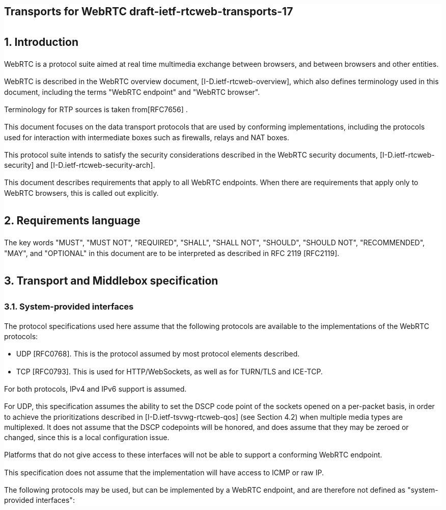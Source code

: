 ## Transports for WebRTC draft-ietf-rtcweb-transports-17

## 1. Introduction

WebRTC is a protocol suite aimed at real time multimedia exchange between browsers, and between browsers and other entities.

WebRTC is described in the WebRTC overview document, [I-D.ietf-rtcweb-overview], which also defines terminology used in this document, including the terms "WebRTC endpoint" and "WebRTC browser".

Terminology for RTP sources is taken from[RFC7656] .

This document focuses on the data transport protocols that are used by conforming implementations, including the protocols used for interaction with intermediate boxes such as firewalls, relays and NAT boxes.

This protocol suite intends to satisfy the security considerations described in the WebRTC security documents, [I-D.ietf-rtcweb-security] and [I-D.ietf-rtcweb-security-arch].

This document describes requirements that apply to all WebRTC endpoints.  When there are requirements that apply only to WebRTC browsers, this is called out explicitly.

## 2. Requirements language

The key words "MUST", "MUST NOT", "REQUIRED", "SHALL", "SHALL NOT", "SHOULD", "SHOULD NOT", "RECOMMENDED", "MAY", and "OPTIONAL" in this document are to be interpreted as described in RFC 2119 [RFC2119].

## 3. Transport and Middlebox specification

### 3.1. System-provided interfaces

The protocol specifications used here assume that the following protocols are available to the implementations of the WebRTC protocols:

*  UDP [RFC0768].  This is the protocol assumed by most protocol elements described.

*  TCP [RFC0793].  This is used for HTTP/WebSockets, as well as for TURN/TLS and ICE-TCP.

For both protocols, IPv4 and IPv6 support is assumed.

For UDP, this specification assumes the ability to set the DSCP code point of the sockets opened on a per-packet basis, in order to achieve the prioritizations described in [I-D.ietf-tsvwg-rtcweb-qos] (see Section 4.2) when multiple media types are multiplexed.  It does not assume that the DSCP codepoints will be honored, and does assume that they may be zeroed or changed, since this is a local configuration issue.

Platforms that do not give access to these interfaces will not be able to support a conforming WebRTC endpoint.

This specification does not assume that the implementation will have access to ICMP or raw IP.

The following protocols may be used, but can be implemented by a WebRTC endpoint, and are therefore not defined as "system-provided interfaces":

